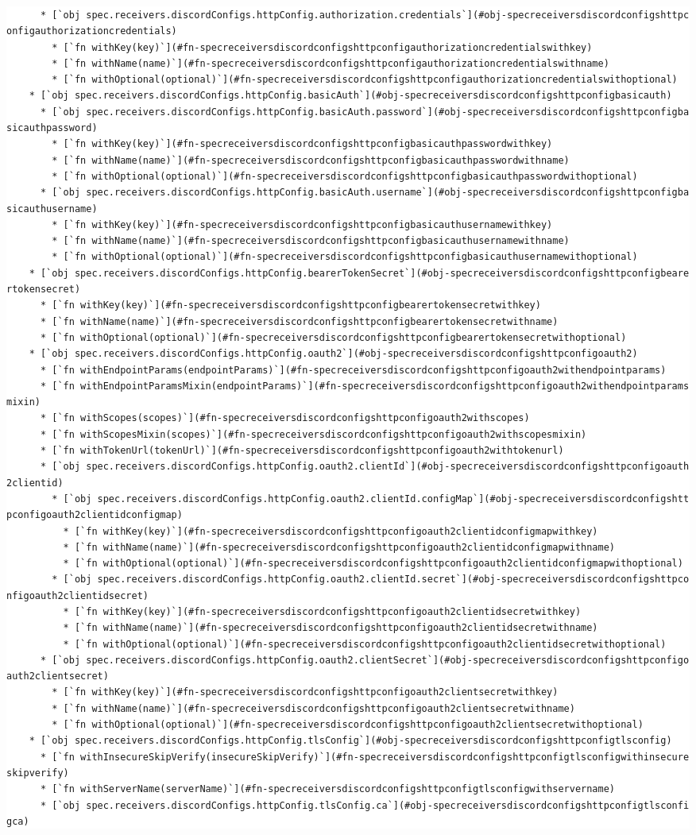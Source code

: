          * [`obj spec.receivers.discordConfigs.httpConfig.authorization.credentials`](#obj-specreceiversdiscordconfigshttpconfigauthorizationcredentials)
            * [`fn withKey(key)`](#fn-specreceiversdiscordconfigshttpconfigauthorizationcredentialswithkey)
            * [`fn withName(name)`](#fn-specreceiversdiscordconfigshttpconfigauthorizationcredentialswithname)
            * [`fn withOptional(optional)`](#fn-specreceiversdiscordconfigshttpconfigauthorizationcredentialswithoptional)
        * [`obj spec.receivers.discordConfigs.httpConfig.basicAuth`](#obj-specreceiversdiscordconfigshttpconfigbasicauth)
          * [`obj spec.receivers.discordConfigs.httpConfig.basicAuth.password`](#obj-specreceiversdiscordconfigshttpconfigbasicauthpassword)
            * [`fn withKey(key)`](#fn-specreceiversdiscordconfigshttpconfigbasicauthpasswordwithkey)
            * [`fn withName(name)`](#fn-specreceiversdiscordconfigshttpconfigbasicauthpasswordwithname)
            * [`fn withOptional(optional)`](#fn-specreceiversdiscordconfigshttpconfigbasicauthpasswordwithoptional)
          * [`obj spec.receivers.discordConfigs.httpConfig.basicAuth.username`](#obj-specreceiversdiscordconfigshttpconfigbasicauthusername)
            * [`fn withKey(key)`](#fn-specreceiversdiscordconfigshttpconfigbasicauthusernamewithkey)
            * [`fn withName(name)`](#fn-specreceiversdiscordconfigshttpconfigbasicauthusernamewithname)
            * [`fn withOptional(optional)`](#fn-specreceiversdiscordconfigshttpconfigbasicauthusernamewithoptional)
        * [`obj spec.receivers.discordConfigs.httpConfig.bearerTokenSecret`](#obj-specreceiversdiscordconfigshttpconfigbearertokensecret)
          * [`fn withKey(key)`](#fn-specreceiversdiscordconfigshttpconfigbearertokensecretwithkey)
          * [`fn withName(name)`](#fn-specreceiversdiscordconfigshttpconfigbearertokensecretwithname)
          * [`fn withOptional(optional)`](#fn-specreceiversdiscordconfigshttpconfigbearertokensecretwithoptional)
        * [`obj spec.receivers.discordConfigs.httpConfig.oauth2`](#obj-specreceiversdiscordconfigshttpconfigoauth2)
          * [`fn withEndpointParams(endpointParams)`](#fn-specreceiversdiscordconfigshttpconfigoauth2withendpointparams)
          * [`fn withEndpointParamsMixin(endpointParams)`](#fn-specreceiversdiscordconfigshttpconfigoauth2withendpointparamsmixin)
          * [`fn withScopes(scopes)`](#fn-specreceiversdiscordconfigshttpconfigoauth2withscopes)
          * [`fn withScopesMixin(scopes)`](#fn-specreceiversdiscordconfigshttpconfigoauth2withscopesmixin)
          * [`fn withTokenUrl(tokenUrl)`](#fn-specreceiversdiscordconfigshttpconfigoauth2withtokenurl)
          * [`obj spec.receivers.discordConfigs.httpConfig.oauth2.clientId`](#obj-specreceiversdiscordconfigshttpconfigoauth2clientid)
            * [`obj spec.receivers.discordConfigs.httpConfig.oauth2.clientId.configMap`](#obj-specreceiversdiscordconfigshttpconfigoauth2clientidconfigmap)
              * [`fn withKey(key)`](#fn-specreceiversdiscordconfigshttpconfigoauth2clientidconfigmapwithkey)
              * [`fn withName(name)`](#fn-specreceiversdiscordconfigshttpconfigoauth2clientidconfigmapwithname)
              * [`fn withOptional(optional)`](#fn-specreceiversdiscordconfigshttpconfigoauth2clientidconfigmapwithoptional)
            * [`obj spec.receivers.discordConfigs.httpConfig.oauth2.clientId.secret`](#obj-specreceiversdiscordconfigshttpconfigoauth2clientidsecret)
              * [`fn withKey(key)`](#fn-specreceiversdiscordconfigshttpconfigoauth2clientidsecretwithkey)
              * [`fn withName(name)`](#fn-specreceiversdiscordconfigshttpconfigoauth2clientidsecretwithname)
              * [`fn withOptional(optional)`](#fn-specreceiversdiscordconfigshttpconfigoauth2clientidsecretwithoptional)
          * [`obj spec.receivers.discordConfigs.httpConfig.oauth2.clientSecret`](#obj-specreceiversdiscordconfigshttpconfigoauth2clientsecret)
            * [`fn withKey(key)`](#fn-specreceiversdiscordconfigshttpconfigoauth2clientsecretwithkey)
            * [`fn withName(name)`](#fn-specreceiversdiscordconfigshttpconfigoauth2clientsecretwithname)
            * [`fn withOptional(optional)`](#fn-specreceiversdiscordconfigshttpconfigoauth2clientsecretwithoptional)
        * [`obj spec.receivers.discordConfigs.httpConfig.tlsConfig`](#obj-specreceiversdiscordconfigshttpconfigtlsconfig)
          * [`fn withInsecureSkipVerify(insecureSkipVerify)`](#fn-specreceiversdiscordconfigshttpconfigtlsconfigwithinsecureskipverify)
          * [`fn withServerName(serverName)`](#fn-specreceiversdiscordconfigshttpconfigtlsconfigwithservername)
          * [`obj spec.receivers.discordConfigs.httpConfig.tlsConfig.ca`](#obj-specreceiversdiscordconfigshttpconfigtlsconfigca)